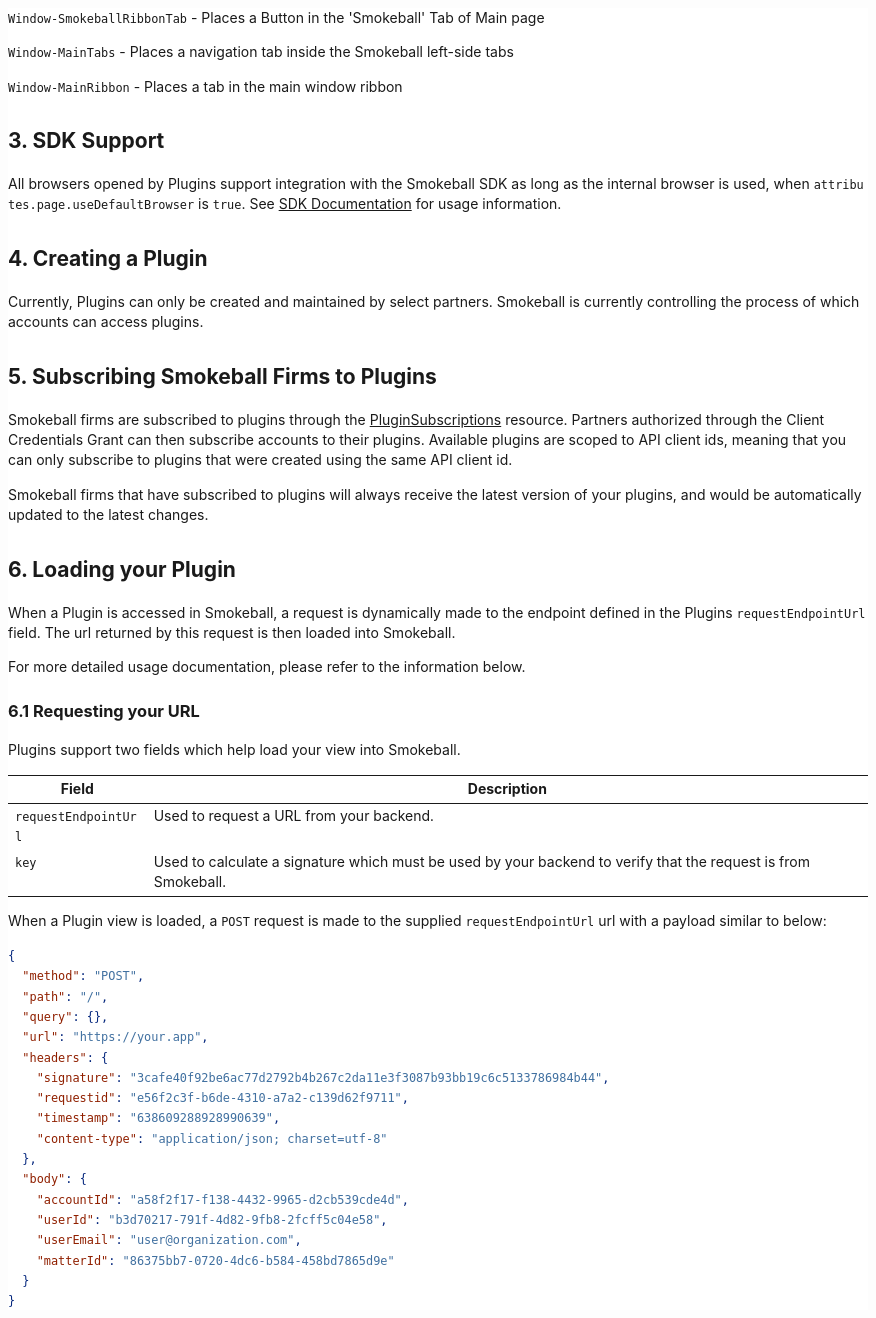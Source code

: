 `Window-SmokeballRibbonTab` - Places a Button in the 'Smokeball' Tab of Main page

`Window-MainTabs` - Places a navigation tab inside the Smokeball left-side tabs

`Window-MainRibbon` - Places a tab in the main window ribbon

## 3. SDK Support
All browsers opened by Plugins support integration with the Smokeball SDK as long as the internal browser is used, when `attributes.page.useDefaultBrowser` is `true`.
See [SDK Documentation](https://smokeball.stoplight.io/docs/sdk-docs/) for usage information.

## 4. Creating a Plugin
Currently, Plugins can only be created and maintained by select partners. Smokeball is currently controlling the process of which accounts can access plugins.

## 5. Subscribing Smokeball Firms to Plugins
Smokeball firms are subscribed to plugins through the [PluginSubscriptions](https://smokeball.stoplight.io/docs/api-docs/e451fe7575947-subscribe-account-to-plugin) resource. Partners authorized through the Client Credentials Grant can then subscribe accounts to their plugins. Available plugins are scoped to API client ids, meaning that you can only subscribe to plugins that were created using the same API client id.

Smokeball firms that have subscribed to plugins will always receive the latest version of your plugins, and would be automatically updated to the latest changes.

## 6. Loading your Plugin
When a Plugin is accessed in Smokeball, a request is dynamically made to the endpoint defined in the Plugins `requestEndpointUrl` field. The url returned by this request is then loaded into Smokeball.

For more detailed usage documentation, please refer to the information below.

### 6.1 Requesting your URL
Plugins support two fields which help load your view into Smokeball.

Field | Description
---------|----------
 `requestEndpointUrl` | Used to request a URL from your backend.
 `key` | Used to calculate a signature which must be used by your backend to verify that the request is from Smokeball.
 
When a Plugin view is loaded, a `POST` request is made to the supplied `requestEndpointUrl` url with a payload similar to below:
``` json
{
  "method": "POST",
  "path": "/",
  "query": {},
  "url": "https://your.app",
  "headers": {
    "signature": "3cafe40f92be6ac77d2792b4b267c2da11e3f3087b93bb19c6c5133786984b44",
    "requestid": "e56f2c3f-b6de-4310-a7a2-c139d62f9711",
    "timestamp": "638609288928990639",
    "content-type": "application/json; charset=utf-8"
  },
  "body": {
    "accountId": "a58f2f17-f138-4432-9965-d2cb539cde4d",
    "userId": "b3d70217-791f-4d82-9fb8-2fcff5c04e58",
    "userEmail": "user@organization.com",
    "matterId": "86375bb7-0720-4dc6-b584-458bd7865d9e"
  }
}
```